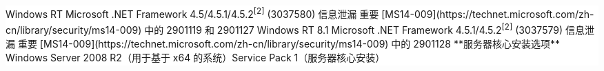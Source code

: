 </td>
</tr>
<tr>
<td style="border:1px solid black;">
Windows RT

</td>
<td style="border:1px solid black;">
Microsoft .NET Framework 4.5/4.5.1/4.5.2<sup>[2]</sup>  
(3037580)

</td>
<td style="border:1px solid black;">
信息泄漏

</td>
<td style="border:1px solid black;">
重要

</td>
<td style="border:1px solid black;">
[MS14-009](https://technet.microsoft.com/zh-cn/library/security/ms14-009) 中的 2901119 和 2901127

</td>
</tr>
<tr>
<td style="border:1px solid black;">
Windows RT 8.1

</td>
<td style="border:1px solid black;">
Microsoft .NET Framework 4.5.1/4.5.2<sup>[2]</sup>  
(3037579)

</td>
<td style="border:1px solid black;">
信息泄漏

</td>
<td style="border:1px solid black;">
重要

</td>
<td style="border:1px solid black;">
[MS14-009](https://technet.microsoft.com/zh-cn/library/security/ms14-009) 中的 2901128

</td>
</tr>
<tr>
<td style="border:1px solid black;" colspan="5">
**服务器核心安装选项**

</td>
</tr>
<tr>
<td style="border:1px solid black;">
Windows Server 2008 R2（用于基于 x64 的系统）Service Pack 1（服务器核心安装）
